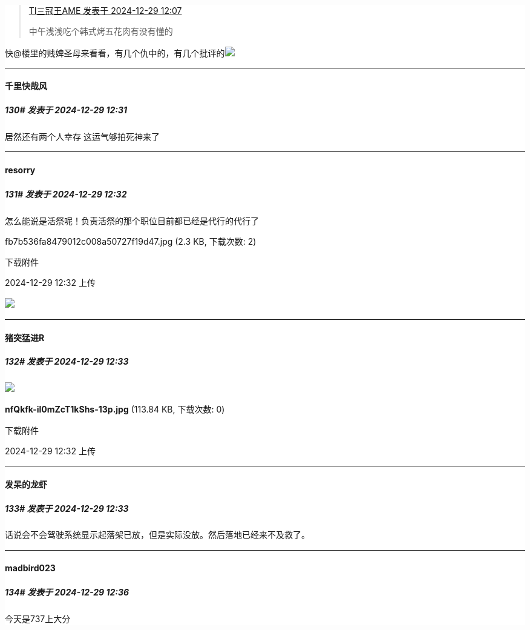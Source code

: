 <blockquote><a href="httphttps://bbs.saraba1st.com/2b/forum.php?mod=redirect&amp;goto=findpost&amp;pid=67055548&amp;ptid=2234605" target="_blank">TI三冠王AME 发表于 2024-12-29 12:07</a>

中午浅浅吃个韩式烤五花肉有没有懂的</blockquote>
快@楼里的贱婢圣母来看看，有几个仇中的，有几个批评的<img src="https://static.saraba1st.com/image/smiley/face2017/048.png" referrerpolicy="no-referrer">

*****

####  千里快哉风  
##### 130#       发表于 2024-12-29 12:31

居然还有两个人幸存 这运气够拍死神来了

*****

####  resorry  
##### 131#       发表于 2024-12-29 12:32

怎么能说是活祭呢！负责活祭的那个职位目前都已经是代行的代行了

fb7b536fa8479012c008a50727f19d47.jpg
(2.3 KB, 下载次数: 2)

下载附件

2024-12-29 12:32 上传

<img src="https://img.saraba1st.com/forum/202412/29/123243e69hdtnnyxmnp9fd.jpg" referrerpolicy="no-referrer">

*****

####  猪突猛进R  
##### 132#       发表于 2024-12-29 12:33

<img src="https://img.saraba1st.com/forum/202412/29/123252g797ih7vqv7pihhp.jpg" referrerpolicy="no-referrer">

<strong>nfQkfk-il0mZcT1kShs-13p.jpg</strong> (113.84 KB, 下载次数: 0)

下载附件

2024-12-29 12:32 上传

*****

####  发呆的龙虾  
##### 133#       发表于 2024-12-29 12:33

话说会不会驾驶系统显示起落架已放，但是实际没放。然后落地已经来不及救了。

*****

####  madbird023  
##### 134#       发表于 2024-12-29 12:36

今天是737上大分
